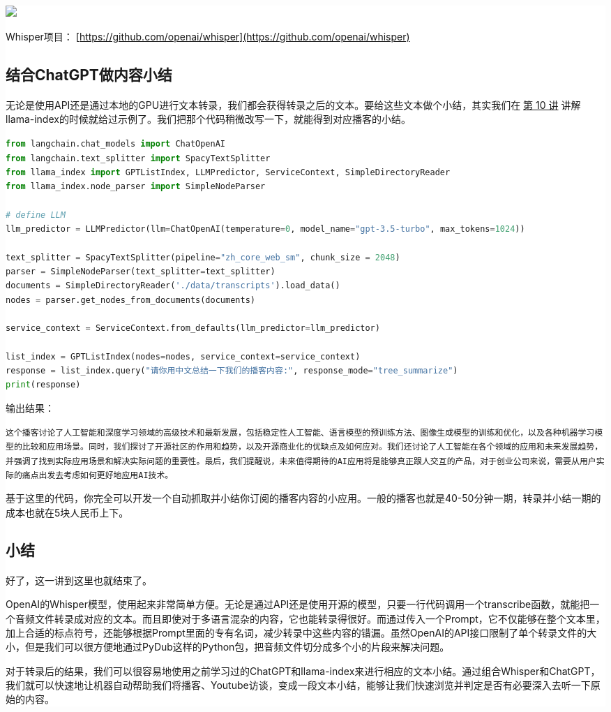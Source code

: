 ![](https://static001.geekbang.org/resource/image/7a/3d/7a36faf9bb3f023714dea7e24a86653d.png?wh=1928x1076)

Whisper项目： [https://github.com/openai/whisper](https://github.com/openai/whisper)

## 结合ChatGPT做内容小结

无论是使用API还是通过本地的GPU进行文本转录，我们都会获得转录之后的文本。要给这些文本做个小结，其实我们在 [第 10 讲](https://time.geekbang.org/column/article/645305) 讲解llama-index的时候就给过示例了。我们把那个代码稍微改写一下，就能得到对应播客的小结。

```python
from langchain.chat_models import ChatOpenAI
from langchain.text_splitter import SpacyTextSplitter
from llama_index import GPTListIndex, LLMPredictor, ServiceContext, SimpleDirectoryReader
from llama_index.node_parser import SimpleNodeParser

# define LLM
llm_predictor = LLMPredictor(llm=ChatOpenAI(temperature=0, model_name="gpt-3.5-turbo", max_tokens=1024))

text_splitter = SpacyTextSplitter(pipeline="zh_core_web_sm", chunk_size = 2048)
parser = SimpleNodeParser(text_splitter=text_splitter)
documents = SimpleDirectoryReader('./data/transcripts').load_data()
nodes = parser.get_nodes_from_documents(documents)

service_context = ServiceContext.from_defaults(llm_predictor=llm_predictor)

list_index = GPTListIndex(nodes=nodes, service_context=service_context)
response = list_index.query("请你用中文总结一下我们的播客内容:", response_mode="tree_summarize")
print(response)

```

输出结果：

```python
这个播客讨论了人工智能和深度学习领域的高级技术和最新发展，包括稳定性人工智能、语言模型的预训练方法、图像生成模型的训练和优化，以及各种机器学习模型的比较和应用场景。同时，我们探讨了开源社区的作用和趋势，以及开源商业化的优缺点及如何应对。我们还讨论了人工智能在各个领域的应用和未来发展趋势，并强调了找到实际应用场景和解决实际问题的重要性。最后，我们提醒说，未来值得期待的AI应用将是能够真正跟人交互的产品，对于创业公司来说，需要从用户实际的痛点出发去考虑如何更好地应用AI技术。

```

基于这里的代码，你完全可以开发一个自动抓取并小结你订阅的播客内容的小应用。一般的播客也就是40-50分钟一期，转录并小结一期的成本也就在5块人民币上下。

## 小结

好了，这一讲到这里也就结束了。

OpenAI的Whisper模型，使用起来非常简单方便。无论是通过API还是使用开源的模型，只要一行代码调用一个transcribe函数，就能把一个音频文件转录成对应的文本。而且即使对于多语言混杂的内容，它也能转录得很好。而通过传入一个Prompt，它不仅能够在整个文本里，加上合适的标点符号，还能够根据Prompt里面的专有名词，减少转录中这些内容的错漏。虽然OpenAI的API接口限制了单个转录文件的大小，但是我们可以很方便地通过PyDub这样的Python包，把音频文件切分成多个小的片段来解决问题。

对于转录后的结果，我们可以很容易地使用之前学习过的ChatGPT和llama-index来进行相应的文本小结。通过组合Whisper和ChatGPT，我们就可以快速地让机器自动帮助我们将播客、Youtube访谈，变成一段文本小结，能够让我们快速浏览并判定是否有必要深入去听一下原始的内容。
